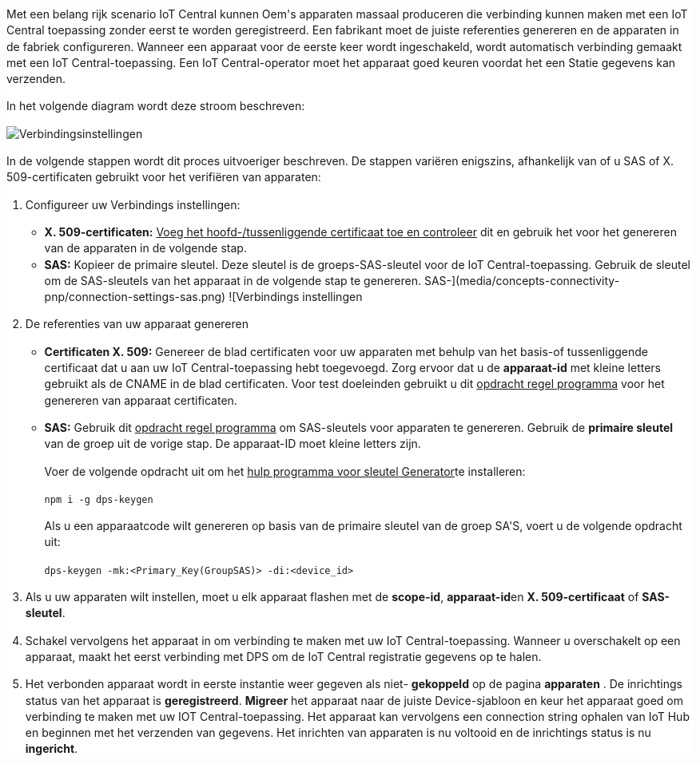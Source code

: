 Met een belang rijk scenario IoT Central kunnen Oem's apparaten massaal produceren die verbinding kunnen maken met een IoT Central toepassing zonder eerst te worden geregistreerd. Een fabrikant moet de juiste referenties genereren en de apparaten in de fabriek configureren. Wanneer een apparaat voor de eerste keer wordt ingeschakeld, wordt automatisch verbinding gemaakt met een IoT Central-toepassing. Een IoT Central-operator moet het apparaat goed keuren voordat het een Statie gegevens kan verzenden.

In het volgende diagram wordt deze stroom beschreven:

![Verbindingsinstellingen](media/concepts-connectivity-pnp/device-connection-flow1.png)

In de volgende stappen wordt dit proces uitvoeriger beschreven. De stappen variëren enigszins, afhankelijk van of u SAS of X. 509-certificaten gebruikt voor het verifiëren van apparaten:

1. Configureer uw Verbindings instellingen:

    - **X. 509-certificaten:** [Voeg het hoofd-/tussenliggende certificaat toe en controleer](#connect-devices-using-x509-certificates) dit en gebruik het voor het genereren van de apparaten in de volgende stap.
    - **SAS:** Kopieer de primaire sleutel. Deze sleutel is de groeps-SAS-sleutel voor de IoT Central-toepassing. Gebruik de sleutel om de SAS-sleutels van het apparaat in de volgende stap te genereren.
    SAS-](media/concepts-connectivity-pnp/connection-settings-sas.png) ![Verbindings instellingen

1. De referenties van uw apparaat genereren
    - **Certificaten X. 509:** Genereer de blad certificaten voor uw apparaten met behulp van het basis-of tussenliggende certificaat dat u aan uw IoT Central-toepassing hebt toegevoegd. Zorg ervoor dat u de **apparaat-id** met kleine letters gebruikt als de CNAME in de blad certificaten. Voor test doeleinden gebruikt u dit [opdracht regel programma](https://github.com/Azure/azure-iot-sdk-c/blob/master/tools/CACertificates/CACertificateOverview.md ) voor het genereren van apparaat certificaten.
    - **SAS:** Gebruik dit [opdracht regel programma](https://www.npmjs.com/package/dps-keygen) om SAS-sleutels voor apparaten te genereren. Gebruik de **primaire sleutel** van de groep uit de vorige stap. De apparaat-ID moet kleine letters zijn.

      Voer de volgende opdracht uit om het [hulp programma voor sleutel Generator](https://github.com/Azure/dps-keygen)te installeren:

      ```cmd/sh
      npm i -g dps-keygen
      ```

      Als u een apparaatcode wilt genereren op basis van de primaire sleutel van de groep SA'S, voert u de volgende opdracht uit:

      ```cmd/sh
      dps-keygen -mk:<Primary_Key(GroupSAS)> -di:<device_id>
      ```

1. Als u uw apparaten wilt instellen, moet u elk apparaat flashen met de **scope-id**, **apparaat-id**en **X. 509-certificaat** of **SAS-sleutel**.

1. Schakel vervolgens het apparaat in om verbinding te maken met uw IoT Central-toepassing. Wanneer u overschakelt op een apparaat, maakt het eerst verbinding met DPS om de IoT Central registratie gegevens op te halen.

1. Het verbonden apparaat wordt in eerste instantie weer gegeven als niet- **gekoppeld** op de pagina **apparaten** . De inrichtings status van het apparaat is **geregistreerd**. **Migreer** het apparaat naar de juiste Device-sjabloon en keur het apparaat goed om verbinding te maken met uw IOT Central-toepassing. Het apparaat kan vervolgens een connection string ophalen van IoT Hub en beginnen met het verzenden van gegevens. Het inrichten van apparaten is nu voltooid en de inrichtings status is nu **ingericht**.
